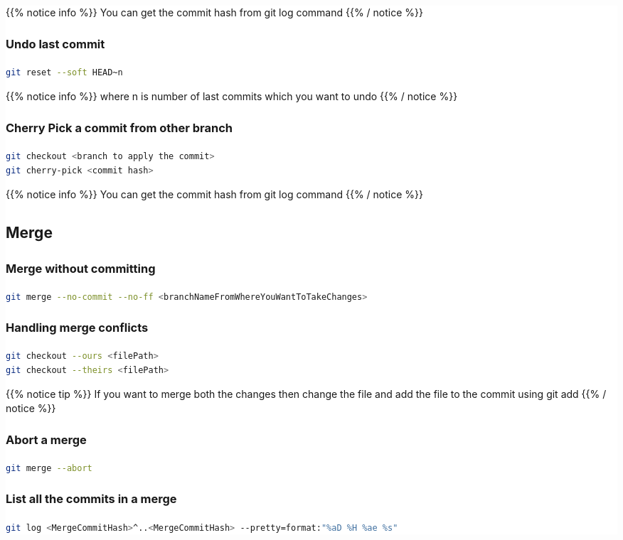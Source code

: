 {{% notice info %}}
You can get the commit hash from git log command
{{% / notice %}}

### Undo last commit

```sh
git reset --soft HEAD~n

```

{{% notice info %}}
where n is number of last commits which you want to undo
{{% / notice %}}

### Cherry Pick a commit from other branch

```sh
git checkout <branch to apply the commit>
git cherry-pick <commit hash>
```

{{% notice info %}}
You can get the commit hash from git log command
{{% / notice %}}

## Merge

### Merge without committing

```sh
git merge --no-commit --no-ff <branchNameFromWhereYouWantToTakeChanges>
```

### Handling merge conflicts

```sh
git checkout --ours <filePath>
git checkout --theirs <filePath>
```

{{% notice tip %}}
If you want to merge both the changes then change the file and add the file to the commit using git add
{{% / notice %}}

### Abort a merge

```sh
git merge --abort
```

### List all the commits in a merge

```sh
git log <MergeCommitHash>^..<MergeCommitHash> --pretty=format:"%aD %H %ae %s"
```
